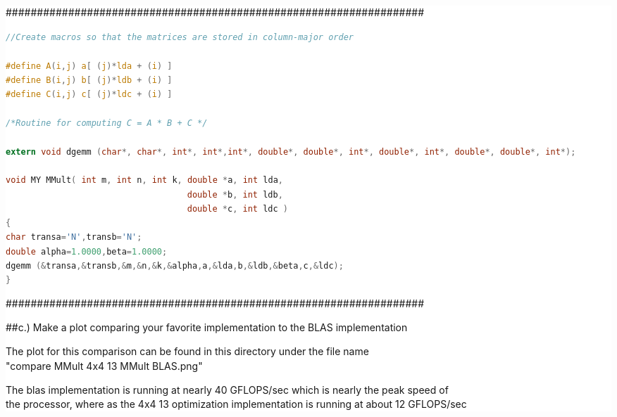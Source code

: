 ###################################################################
```c
//Create macros so that the matrices are stored in column-major order

#define A(i,j) a[ (j)*lda + (i) ]
#define B(i,j) b[ (j)*ldb + (i) ]
#define C(i,j) c[ (j)*ldc + (i) ]

/*Routine for computing C = A * B + C */

extern void dgemm (char*, char*, int*, int*,int*, double*, double*, int*, double*, int*, double*, double*, int*);

void MY MMult( int m, int n, int k, double *a, int lda, 
                                    double *b, int ldb,
                                    double *c, int ldc )
{
char transa='N',transb='N';
double alpha=1.0000,beta=1.0000;
dgemm (&transa,&transb,&m,&n,&k,&alpha,a,&lda,b,&ldb,&beta,c,&ldc);
}
```
###################################################################

##c.) Make a plot comparing your favorite implementation to the BLAS implementation<br />

The plot for this comparison can be found in this directory under the file name<br />
"compare MMult 4x4 13 MMult BLAS.png"<br />

The blas implementation is running at nearly 40 GFLOPS/sec which is nearly the peak speed of<br /> 
the processor, where as the 4x4 13 optimization implementation is running at about 12 GFLOPS/sec<br />
